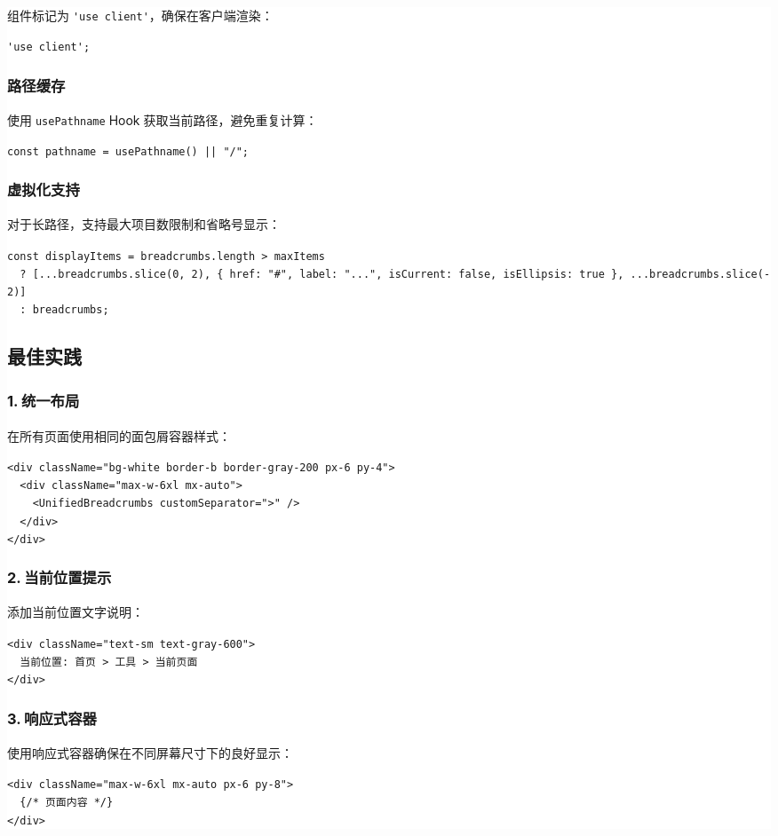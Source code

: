 组件标记为 `'use client'`，确保在客户端渲染：

```tsx
'use client';
```

### 路径缓存

使用 `usePathname` Hook 获取当前路径，避免重复计算：

```tsx
const pathname = usePathname() || "/";
```

### 虚拟化支持

对于长路径，支持最大项目数限制和省略号显示：

```tsx
const displayItems = breadcrumbs.length > maxItems
  ? [...breadcrumbs.slice(0, 2), { href: "#", label: "...", isCurrent: false, isEllipsis: true }, ...breadcrumbs.slice(-2)]
  : breadcrumbs;
```

## 最佳实践

### 1. 统一布局

在所有页面使用相同的面包屑容器样式：

```tsx
<div className="bg-white border-b border-gray-200 px-6 py-4">
  <div className="max-w-6xl mx-auto">
    <UnifiedBreadcrumbs customSeparator=">" />
  </div>
</div>
```

### 2. 当前位置提示

添加当前位置文字说明：

```tsx
<div className="text-sm text-gray-600">
  当前位置: 首页 > 工具 > 当前页面
</div>
```

### 3. 响应式容器

使用响应式容器确保在不同屏幕尺寸下的良好显示：

```tsx
<div className="max-w-6xl mx-auto px-6 py-8">
  {/* 页面内容 */}
</div>
```
